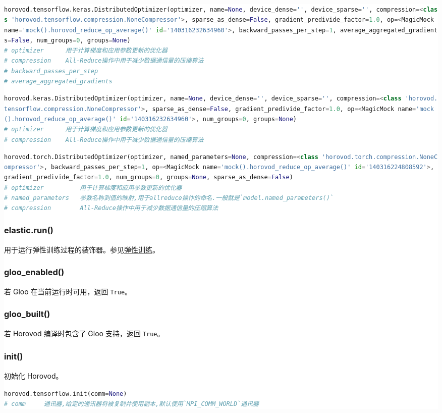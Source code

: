 ```python
horovod.tensorflow.keras.DistributedOptimizer(optimizer, name=None, device_dense='', device_sparse='', compression=<class 'horovod.tensorflow.compression.NoneCompressor'>, sparse_as_dense=False, gradient_predivide_factor=1.0, op=<MagicMock name='mock().horovod_reduce_op_average()' id='140316232634960'>, backward_passes_per_step=1, average_aggregated_gradients=False, num_groups=0, groups=None)
# optimizer      用于计算梯度和应用参数更新的优化器
# compression    All-Reduce操作中用于减少数据通信量的压缩算法
# backward_passes_per_step        
# average_aggregated_gradients   
```

```python
horovod.keras.DistributedOptimizer(optimizer, name=None, device_dense='', device_sparse='', compression=<class 'horovod.tensorflow.compression.NoneCompressor'>, sparse_as_dense=False, gradient_predivide_factor=1.0, op=<MagicMock name='mock().horovod_reduce_op_average()' id='140316232634960'>, num_groups=0, groups=None)
# optimizer      用于计算梯度和应用参数更新的优化器
# compression    All-Reduce操作中用于减少数据通信量的压缩算法
```

```python
horovod.torch.DistributedOptimizer(optimizer, named_parameters=None, compression=<class 'horovod.torch.compression.NoneCompressor'>, backward_passes_per_step=1, op=<MagicMock name='mock().horovod_reduce_op_average()' id='140316224808592'>, gradient_predivide_factor=1.0, num_groups=0, groups=None, sparse_as_dense=False)
# optimizer          用于计算梯度和应用参数更新的优化器
# named_parameters   参数名称到值的映射,用于allreduce操作的命名.一般就是`model.named_parameters()`
# compression        All-Reduce操作中用于减少数据通信量的压缩算法
```



### elastic.run()

用于运行弹性训练过程的装饰器。参见[弹性训练](#弹性训练)。



### gloo_enabled()

若 Gloo 在当前运行时可用，返回 `True`。



### gloo_built()

若 Horovod 编译时包含了 Gloo 支持，返回 `True`。



### init()

初始化 Horovod。

```python
horovod.tensorflow.init(comm=None)
# comm     通讯器,给定的通讯器将被复制并使用副本,默认使用`MPI_COMM_WORLD`通讯器
```
